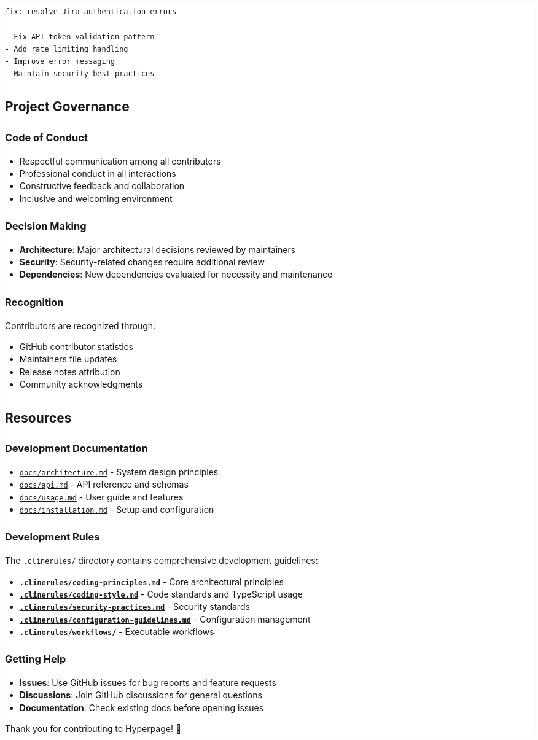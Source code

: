 ```
fix: resolve Jira authentication errors

- Fix API token validation pattern
- Add rate limiting handling
- Improve error messaging
- Maintain security best practices
```

## Project Governance

### Code of Conduct
- Respectful communication among all contributors
- Professional conduct in all interactions
- Constructive feedback and collaboration
- Inclusive and welcoming environment

### Decision Making
- **Architecture**: Major architectural decisions reviewed by maintainers
- **Security**: Security-related changes require additional review
- **Dependencies**: New dependencies evaluated for necessity and maintenance

### Recognition
Contributors are recognized through:
- GitHub contributor statistics
- Maintainers file updates
- Release notes attribution
- Community acknowledgments

## Resources

### Development Documentation
- [`docs/architecture.md`](architecture.md) - System design principles
- [`docs/api.md`](api.md) - API reference and schemas
- [`docs/usage.md`](usage.md) - User guide and features
- [`docs/installation.md`](installation.md) - Setup and configuration

### Development Rules
The `.clinerules/` directory contains comprehensive development guidelines:

- **[`.clinerules/coding-principles.md`](https://github.com/hyperpage/hyperpage/blob/main/.clinerules/coding-principles.md)** - Core architectural principles
- **[`.clinerules/coding-style.md`](https://github.com/hyperpage/hyperpage/blob/main/.clinerules/coding-style.md)** - Code standards and TypeScript usage
- **[`.clinerules/security-practices.md`](https://github.com/hyperpage/hyperpage/blob/main/.clinerules/security-practices.md)** - Security standards
- **[`.clinerules/configuration-guidelines.md`](https://github.com/hyperpage/hyperpage/blob/main/.clinerules/configuration-guidelines.md)** - Configuration management
- **[`.clinerules/workflows/`](../.clinerules/workflows/)** - Executable workflows

### Getting Help
- **Issues**: Use GitHub issues for bug reports and feature requests
- **Discussions**: Join GitHub discussions for general questions
- **Documentation**: Check existing docs before opening issues

Thank you for contributing to Hyperpage! 🚀
